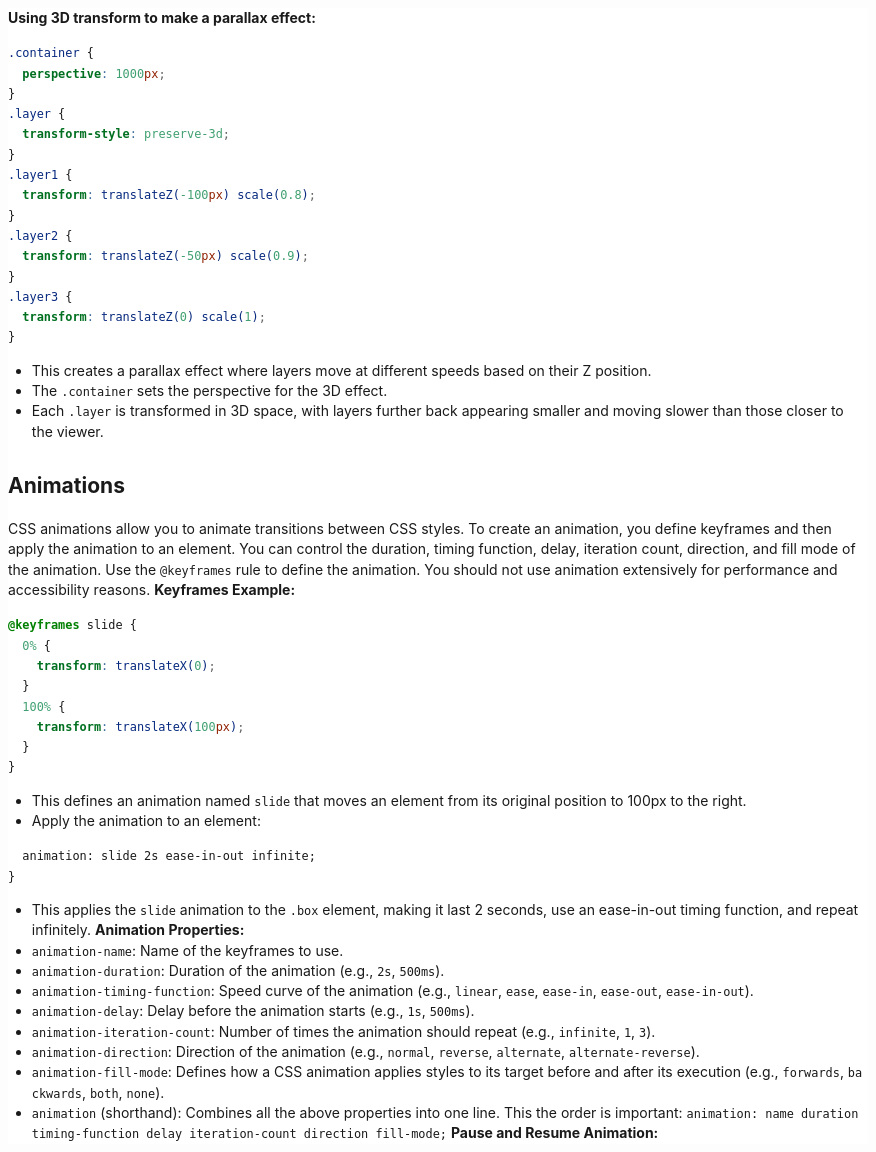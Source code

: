 **Using 3D transform to make a parallax effect:**
```css
.container {
  perspective: 1000px;
}
.layer {
  transform-style: preserve-3d;
}
.layer1 {
  transform: translateZ(-100px) scale(0.8);
}
.layer2 {
  transform: translateZ(-50px) scale(0.9);
}
.layer3 {
  transform: translateZ(0) scale(1);
}
```
- This creates a parallax effect where layers move at different speeds based on their Z position.
- The `.container` sets the perspective for the 3D effect.  
- Each `.layer` is transformed in 3D space, with layers further back appearing smaller and moving slower than those closer to the viewer.
## Animations
CSS animations allow you to animate transitions between CSS styles.
To create an animation, you define keyframes and then apply the animation to an element. You can control the duration, timing function, delay, iteration count, direction, and fill mode of the animation.
Use the `@keyframes` rule to define the animation. You should not use animation extensively for performance and accessibility reasons.
**Keyframes Example:**
```css
@keyframes slide {
  0% {
    transform: translateX(0);
  }
  100% {
    transform: translateX(100px);
  }
}
``` 
- This defines an animation named `slide` that moves an element from its original position to 100px to the right.
- Apply the animation to an element:
```css.box {
  animation: slide 2s ease-in-out infinite;
}
```
- This applies the `slide` animation to the `.box` element, making it last 2 seconds, use an ease-in-out timing function, and repeat infinitely.
**Animation Properties:**
- `animation-name`: Name of the keyframes to use.
- `animation-duration`: Duration of the animation (e.g., `2s`, `500ms`).
- `animation-timing-function`: Speed curve of the animation (e.g., `linear`, `ease`, `ease-in`, `ease-out`, `ease-in-out`).
- `animation-delay`: Delay before the animation starts (e.g., `1s`, `500ms`).
- `animation-iteration-count`: Number of times the animation should repeat (e.g., `infinite`, `1`, `3`).
- `animation-direction`: Direction of the animation (e.g., `normal`, `reverse`, `alternate`, `alternate-reverse`).
- `animation-fill-mode`: Defines how a CSS animation applies styles to its target before and after its execution (e.g., `forwards`, `backwards`, `both`, `none`).
- `animation` (shorthand): Combines all the above properties into one line. This the order is important: `animation: name duration timing-function delay iteration-count direction fill-mode;`
**Pause and Resume Animation:**